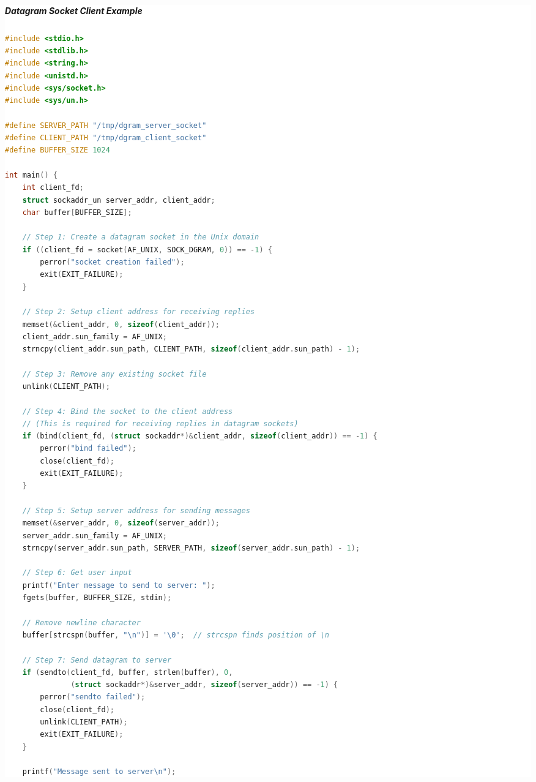 ##### Datagram Socket Client Example
```c
#include <stdio.h>
#include <stdlib.h>
#include <string.h>
#include <unistd.h>
#include <sys/socket.h>
#include <sys/un.h>

#define SERVER_PATH "/tmp/dgram_server_socket"
#define CLIENT_PATH "/tmp/dgram_client_socket"
#define BUFFER_SIZE 1024

int main() {
    int client_fd;
    struct sockaddr_un server_addr, client_addr;
    char buffer[BUFFER_SIZE];

    // Step 1: Create a datagram socket in the Unix domain
    if ((client_fd = socket(AF_UNIX, SOCK_DGRAM, 0)) == -1) {
        perror("socket creation failed");
        exit(EXIT_FAILURE);
    }

    // Step 2: Setup client address for receiving replies
    memset(&client_addr, 0, sizeof(client_addr));
    client_addr.sun_family = AF_UNIX;
    strncpy(client_addr.sun_path, CLIENT_PATH, sizeof(client_addr.sun_path) - 1);

    // Step 3: Remove any existing socket file
    unlink(CLIENT_PATH);

    // Step 4: Bind the socket to the client address
    // (This is required for receiving replies in datagram sockets)
    if (bind(client_fd, (struct sockaddr*)&client_addr, sizeof(client_addr)) == -1) {
        perror("bind failed");
        close(client_fd);
        exit(EXIT_FAILURE);
    }

    // Step 5: Setup server address for sending messages
    memset(&server_addr, 0, sizeof(server_addr));
    server_addr.sun_family = AF_UNIX;
    strncpy(server_addr.sun_path, SERVER_PATH, sizeof(server_addr.sun_path) - 1);

    // Step 6: Get user input
    printf("Enter message to send to server: ");
    fgets(buffer, BUFFER_SIZE, stdin);
    
    // Remove newline character
    buffer[strcspn(buffer, "\n")] = '\0';  // strcspn finds position of \n

    // Step 7: Send datagram to server
    if (sendto(client_fd, buffer, strlen(buffer), 0,
               (struct sockaddr*)&server_addr, sizeof(server_addr)) == -1) {
        perror("sendto failed");
        close(client_fd);
        unlink(CLIENT_PATH);
        exit(EXIT_FAILURE);
    }
    
    printf("Message sent to server\n");

```